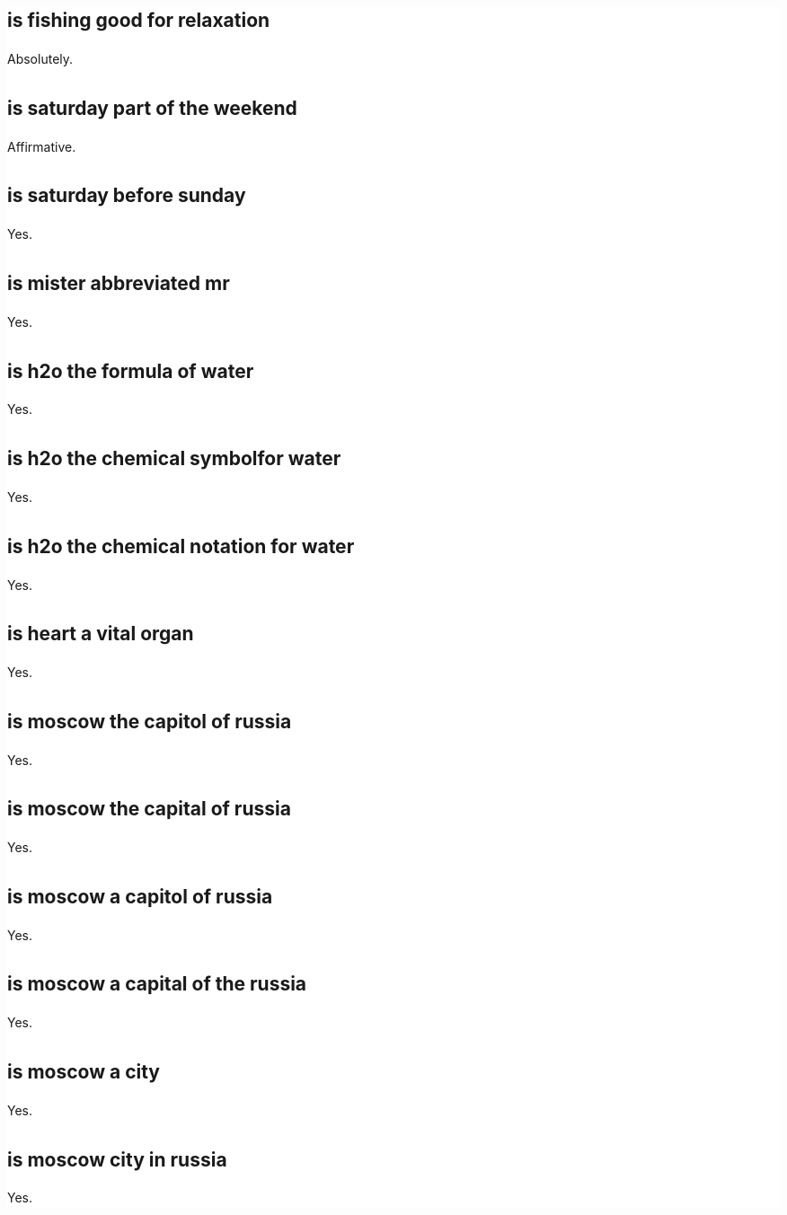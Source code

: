 ## is fishing good for relaxation
Absolutely.

## is saturday part of the weekend
Affirmative.

## is saturday before sunday
Yes.

## is mister abbreviated mr
Yes.

## is h2o the formula of water
Yes.

## is h2o the chemical symbolfor water
Yes.

## is h2o the chemical notation for water
Yes.

## is heart a vital organ
Yes.

## is moscow the capitol of russia
Yes.

## is moscow the capital of russia
Yes.

## is moscow a capitol of russia
Yes.

## is moscow a capital of the russia
Yes.

## is moscow a city
Yes.

## is moscow city in russia
Yes.
